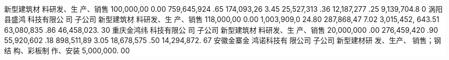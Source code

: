 新型建筑材
料研发、生
产、销售
100,000,00
0.00
759,645,924
.65
174,093,26
3.45
25,527,313
.36
12,187,277
.25
9,139,704.8
0
涡阳县盛鸿
科技有限公
司
子公司
新型建筑材
料研发、生
产、销售
118,000,00
0.00
1,003,909,0
24.80
287,868,47
7.02
3,015,452,
643.51
63,080,835
.86
46,458,023.
30
重庆金鸿纬
科技有限公
司
子公司
新型建筑材
料研发、生
产、销售
20,000,000
.00
276,459,420
.90
55,920,602
.18
898,511,89
3.05
18,678,575
.50
14,294,872.
67
安徽金寨金
鸿诺科技有
限公司
子公司
新型建材研
发、生产、
销售；钢结
构、彩板制
作、安装
5,000,000.
00